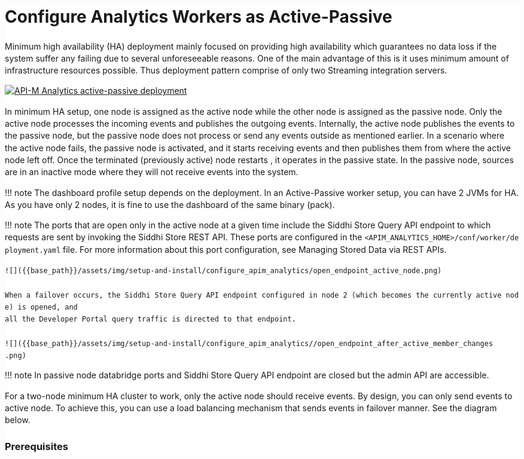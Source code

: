 # Configure Analytics Workers as Active-Passive

Minimum high availability (HA) deployment mainly focused on providing high availability which guarantees no data loss if the system suffer any failing due to several unforeseeable reasons. One of the main advantage of this is it uses minimum amount of infrastructure resources possible. Thus deployment pattern comprise of only two Streaming integration servers.

[![API-M Analytics active-passive deployment]({{base_path}}/assets/img/setup-and-install/analytics-active-passive-deployment.png)]({{base_path}}/assets/img/setup-and-install/analytics-active-passive-deployment.png)

In minimum HA setup, one node is assigned as the active node while the other node is assigned as the passive node. Only the active node processes the incoming events and publishes the outgoing events. Internally, the active node publishes the events to the passive node, but the passive node does not process or send any events outside as mentioned earlier. In a scenario where the active node fails, the passive node is activated, and it starts receiving events and then publishes them from where the active node left off. Once the terminated (previously active) node restarts , it operates in the passive state. In the passive node, sources are in an inactive mode where they will not receive events into the system.

!!! note
    The dashboard profile setup depends on the deployment. In an Active-Passive worker setup, you can have 2 JVMs for HA. As you have only 2 nodes, it is fine to use the dashboard of the same binary (pack). 

!!! note
    The ports that are open only in the active node at a given time include the Siddhi Store Query API endpoint to which 
    requests are sent by invoking the Siddhi Store REST API. These ports are configured in the 
    `<APIM_ANALYTICS_HOME>/conf/worker/deployment.yaml` file. For more information about this port configuration, see 
    Managing Stored Data via REST APIs.
    
    ![]({{base_path}}/assets/img/setup-and-install/configure_apim_analytics/open_endpoint_active_node.png)
    
    When a failover occurs, the Siddhi Store Query API endpoint configured in node 2 (which becomes the currently active node) is opened, and 
    all the Developer Portal query traffic is directed to that endpoint.
    
    ![]({{base_path}}/assets/img/setup-and-install/configure_apim_analytics//open_endpoint_after_active_member_changes
    .png)

!!! note
    In passive node databridge ports and Siddhi Store Query API endpoint are closed but the admin API are accessible. 

For a two-node minimum HA cluster to work, only the active node should receive events. By design, you can only send 
events to active node. To achieve this, you can use a load balancing mechanism that sends events in failover manner. See
 the diagram below.


### Prerequisites
